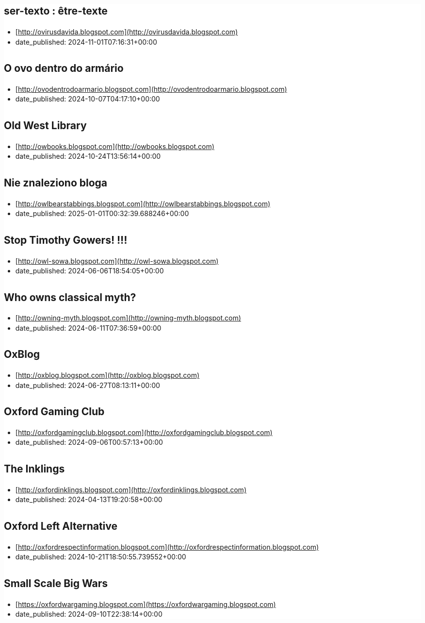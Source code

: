  ## ser-texto : être-texte
 - [http://ovirusdavida.blogspot.com](http://ovirusdavida.blogspot.com)
 - date_published: 2024-11-01T07:16:31+00:00

 ## O ovo dentro do armário
 - [http://ovodentrodoarmario.blogspot.com](http://ovodentrodoarmario.blogspot.com)
 - date_published: 2024-10-07T04:17:10+00:00

 ## Old West Library
 - [http://owbooks.blogspot.com](http://owbooks.blogspot.com)
 - date_published: 2024-10-24T13:56:14+00:00

 ## Nie znaleziono bloga
 - [http://owlbearstabbings.blogspot.com](http://owlbearstabbings.blogspot.com)
 - date_published: 2025-01-01T00:32:39.688246+00:00

 ## Stop Timothy Gowers!    !!!
 - [http://owl-sowa.blogspot.com](http://owl-sowa.blogspot.com)
 - date_published: 2024-06-06T18:54:05+00:00

 ## Who owns classical myth?
 - [http://owning-myth.blogspot.com](http://owning-myth.blogspot.com)
 - date_published: 2024-06-11T07:36:59+00:00

 ## OxBlog
 - [http://oxblog.blogspot.com](http://oxblog.blogspot.com)
 - date_published: 2024-06-27T08:13:11+00:00

 ## Oxford Gaming Club
 - [http://oxfordgamingclub.blogspot.com](http://oxfordgamingclub.blogspot.com)
 - date_published: 2024-09-06T00:57:13+00:00

 ## The Inklings
 - [http://oxfordinklings.blogspot.com](http://oxfordinklings.blogspot.com)
 - date_published: 2024-04-13T19:20:58+00:00

 ## Oxford Left Alternative
 - [http://oxfordrespectinformation.blogspot.com](http://oxfordrespectinformation.blogspot.com)
 - date_published: 2024-10-21T18:50:55.739552+00:00

 ## Small Scale Big Wars
 - [https://oxfordwargaming.blogspot.com](https://oxfordwargaming.blogspot.com)
 - date_published: 2024-09-10T22:38:14+00:00

